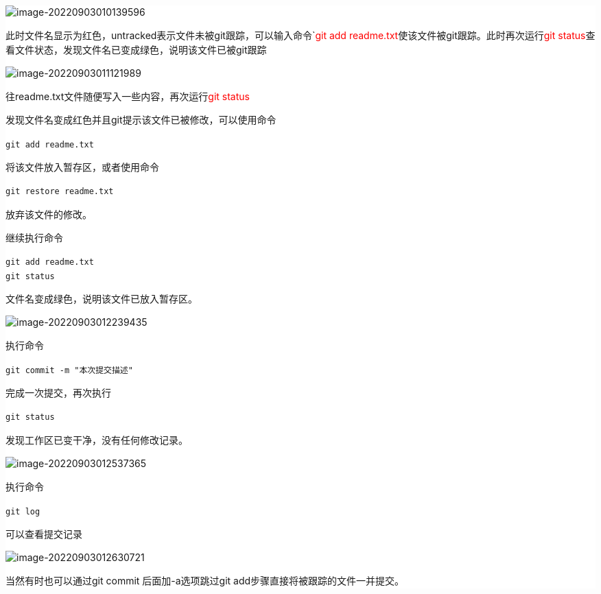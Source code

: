 ![image-20220903010139596](E:\databases\note\image-20220903010139596.png)

此时文件名显示为红色，untracked表示文件未被git跟踪，可以输入命令`<span style="color:red">git add readme.txt</span>使该文件被git跟踪。此时再次运行<span style="color:red">git status</span>查看文件状态，发现文件名已变成绿色，说明该文件已被git跟踪

![image-20220903011121989](E:\databases\note\image-20220903011121989.png)

往readme.txt文件随便写入一些内容，再次运行<span style="color:red">git status</span>

发现文件名变成红色并且git提示该文件已被修改，可以使用命令

```console
git add readme.txt
```

将该文件放入暂存区，或者使用命令

```console
git restore readme.txt
```

放弃该文件的修改。

继续执行命令

```console
git add readme.txt
git status
```

文件名变成绿色，说明该文件已放入暂存区。

![image-20220903012239435](E:\databases\note\image-20220903012239435.png)

执行命令

```console
git commit -m "本次提交描述"
```

完成一次提交，再次执行

```console
git status
```

发现工作区已变干净，没有任何修改记录。

![image-20220903012537365](E:\databases\note\image-20220903012537365.png)

执行命令

```console
git log
```

可以查看提交记录

![image-20220903012630721](E:\databases\note\image-20220903012630721.png)

当然有时也可以通过git commit 后面加-a选项跳过git add步骤直接将被跟踪的文件一并提交。
